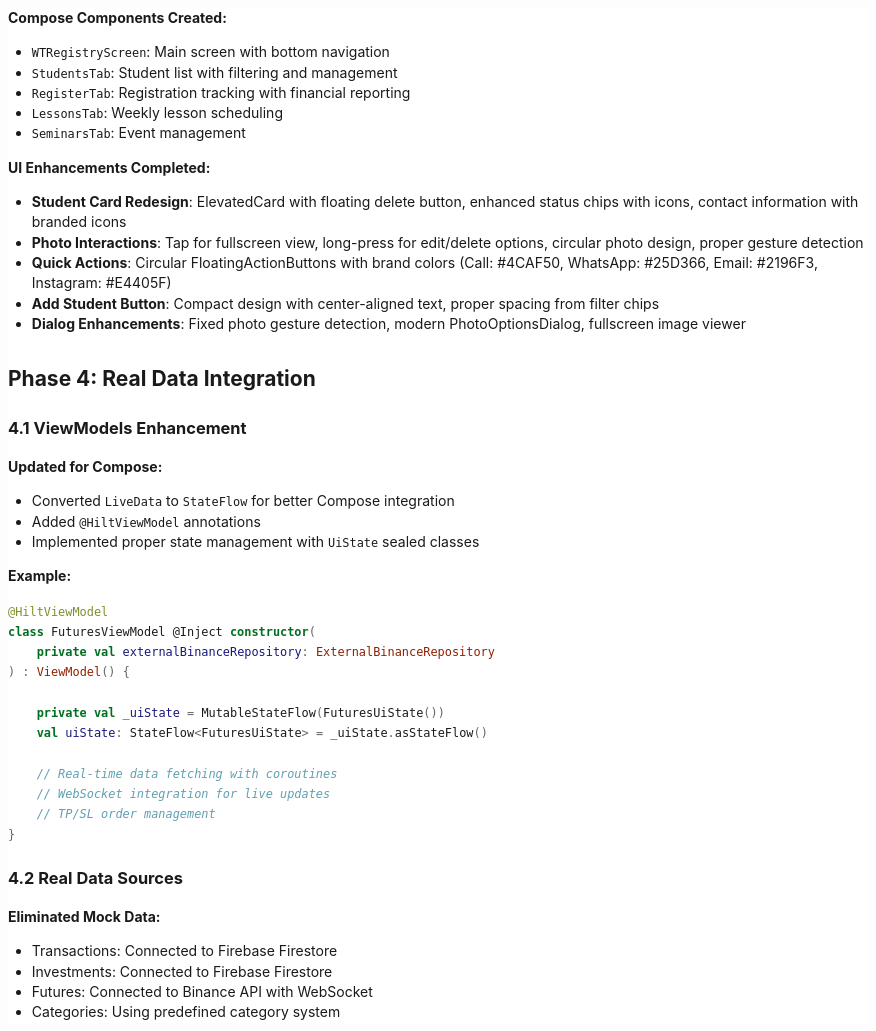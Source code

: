 **Compose Components Created:**

- `WTRegistryScreen`: Main screen with bottom navigation
- `StudentsTab`: Student list with filtering and management
- `RegisterTab`: Registration tracking with financial reporting
- `LessonsTab`: Weekly lesson scheduling
- `SeminarsTab`: Event management

**UI Enhancements Completed:**

- **Student Card Redesign**: ElevatedCard with floating delete button, enhanced status chips with icons, contact information with branded icons
- **Photo Interactions**: Tap for fullscreen view, long-press for edit/delete options, circular photo design, proper gesture detection
- **Quick Actions**: Circular FloatingActionButtons with brand colors (Call: #4CAF50, WhatsApp: #25D366, Email: #2196F3, Instagram: #E4405F)
- **Add Student Button**: Compact design with center-aligned text, proper spacing from filter chips
- **Dialog Enhancements**: Fixed photo gesture detection, modern PhotoOptionsDialog, fullscreen image viewer

## Phase 4: Real Data Integration

### 4.1 ViewModels Enhancement

**Updated for Compose:**

- Converted `LiveData` to `StateFlow` for better Compose integration
- Added `@HiltViewModel` annotations
- Implemented proper state management with `UiState` sealed classes

**Example:**

```kotlin
@HiltViewModel
class FuturesViewModel @Inject constructor(
    private val externalBinanceRepository: ExternalBinanceRepository
) : ViewModel() {

    private val _uiState = MutableStateFlow(FuturesUiState())
    val uiState: StateFlow<FuturesUiState> = _uiState.asStateFlow()

    // Real-time data fetching with coroutines
    // WebSocket integration for live updates
    // TP/SL order management
}
```

### 4.2 Real Data Sources

**Eliminated Mock Data:**

- Transactions: Connected to Firebase Firestore
- Investments: Connected to Firebase Firestore
- Futures: Connected to Binance API with WebSocket
- Categories: Using predefined category system
